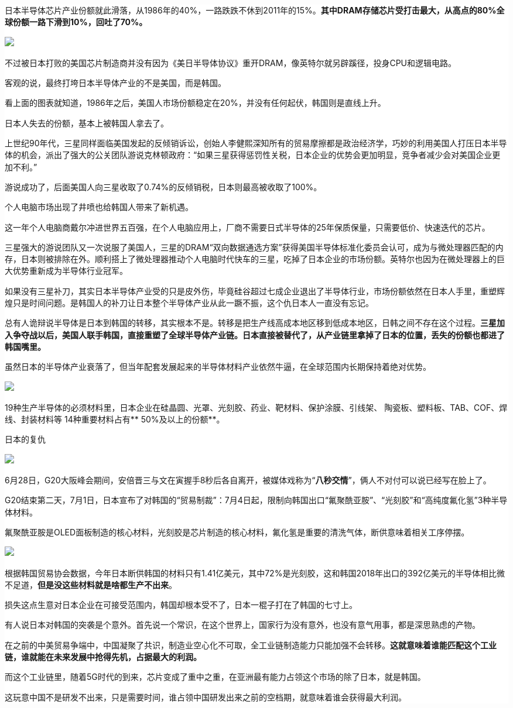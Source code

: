 日本半导体芯片产业份额就此滑落，从1986年的40%，一路跌跌不休到2011年的15%。**其中DRAM存储芯片受打击最大，从高点的80%全球份额一路下滑到10%，回吐了70%。**

<img class="rich_pages" data-ratio="0.5580286168521462" data-s="300,640" src="https://mmbiz.qpic.cn/mmbiz_png/tnE2st4BmibYrwqdAtgbhCwJo33MV2tdbic1zX48ic8TDBeU9u5FftkLviaibsXlMNT9mtEbtMedkBfUAwvVTdUYwow/640?wx_fmt=png" data-type="png" data-w="629" style=""/>

不过被日本打败的美国芯片制造商并没有因为《美日半导体协议》重开DRAM，像英特尔就另辟蹊径，投身CPU和逻辑电路。

客观的说，最终打垮日本半导体产业的不是美国，而是韩国。

看上面的图表就知道，1986年之后，美国人市场份额稳定在20%，并没有任何起伏，韩国则是直线上升。

日本人失去的份额，基本上被韩国人拿去了。

上世纪90年代，三星同样面临美国发起的反倾销诉讼，创始人李健熙深知所有的贸易摩擦都是政治经济学，巧妙的利用美国人打压日本半导体的机会，派出了强大的公关团队游说克林顿政府：“如果三星获得惩罚性关税，日本企业的优势会更加明显，竞争者减少会对美国企业更加不利。”

游说成功了，后面美国人向三星收取了0.74%的反倾销税，日本则最高被收取了100%。

个人电脑市场出现了井喷也给韩国人带来了新机遇。

这一年个人电脑商戴尔冲进世界五百强，在个人电脑应用上，厂商不需要日式半导体的25年保质保量，只需要低价、快速迭代的芯片。

三星强大的游说团队又一次说服了美国人，三星的DRAM“双向数据通选方案”获得美国半导体标准化委员会认可，成为与微处理器匹配的内存，日本则被排除在外。顺利搭上了微处理器推动个人电脑时代快车的三星，吃掉了日本企业的市场份额。英特尔也因为在微处理器上的巨大优势重新成为半导体行业冠军。

如果没有三星补刀，其实日本半导体产业受的只是皮外伤，毕竟硅谷超过七成企业退出了半导体行业，市场份额依然在日本人手里，重塑辉煌只是时间问题。是韩国人的补刀让日本整个半导体产业从此一蹶不振，这个仇日本人一直没有忘记。

总有人诡辩说半导体是日本到韩国的转移，其实根本不是。转移是把生产线高成本地区移到低成本地区，日韩之间不存在这个过程。**三星加入争夺战以后，美国人联手韩国，直接重塑了全球半导体产业链。日本直接被替代了，从产业链里拿掉了日本的位置，丢失的份额也都进了韩国嘴里。**

虽然日本的半导体产业衰落了，但当年配套发展起来的半导体材料产业依然牛逼，在全球范围内长期保持着绝对优势。

<img class="rich_pages" data-ratio="0.8601694915254238" data-s="300,640" src="https://mmbiz.qpic.cn/mmbiz_png/tnE2st4BmibYrwqdAtgbhCwJo33MV2tdbo9WkCx1iaW5XriaW1hHveehNiax9Td4Doic6GtIEpCmDtKib7Hialj36kpQg/640?wx_fmt=png" data-type="png" data-w="472" style=""/>

19种生产半导体的必须材料里，日本企业在硅晶圆、光罩、光刻胶、药业、靶材料、保护涂膜、引线架、 陶瓷板、塑料板、TAB、COF、焊线、封装材料等 14种重要材料占有** 50%及以上的份额**。





日本的复仇

<img class="" data-ratio="0.05555555555555555" data-type="png" data-w="180" src="https://mmbiz.qpic.cn/mmbiz_png/iaiaCBkGxmdibKgLmYo9ewia1BCD5HojQRCJ62jsQNzQUnhtONIsLXOserqnQlOdwLGE2RNrA1EbqljE90Zd4UjrkQ/640?wx_fmt=png" style="box-sizing: border-box !important;word-wrap: break-word !important;visibility: visible !important;width: 180px !important;"/>

6月28日，G20大阪峰会期间，安倍晋三与文在寅握手8秒后各自离开，被媒体戏称为“**八秒交情**”，俩人不对付可以说已经写在脸上了。

G20结束第二天，7月1日，日本宣布了对韩国的“贸易制裁”：7月4日起，限制向韩国出口“氟聚酰亚胺”、“光刻胶”和“高纯度氟化氢”3种半导体材料。

氟聚酰亚胺是OLED面板制造的核心材料，光刻胶是芯片制造的核心材料，氟化氢是重要的清洗气体，断供意味着相关工序停摆。

<img class="rich_pages" data-ratio="0.7342767295597484" data-s="300,640" src="https://mmbiz.qpic.cn/mmbiz_png/tnE2st4BmibYrwqdAtgbhCwJo33MV2tdbNiblxF6WB91DMXnUQ3IZWEQMu90ibaMl2btTq2zYk3ray4QVB58qpImg/640?wx_fmt=png" data-type="png" data-w="636" style="text-align: center;white-space: normal;"/>

根据韩国贸易协会数据，今年日本断供韩国的材料只有1.41亿美元，其中72%是光刻胶，这和韩国2018年出口的392亿美元的半导体相比微不足道，**但是没这些材料就是啥都生产不出来**。

损失这点生意对日本企业在可接受范围内，韩国却根本受不了，日本一棍子打在了韩国的七寸上。

有人说日本对韩国的突袭是个意外。首先说一个常识，在这个世界上，国家行为没有意外，也没有意气用事，都是深思熟虑的产物。

在之前的中美贸易争端中，中国凝聚了共识，制造业空心化不可取，全工业链制造能力只能加强不会转移。**这就意味着谁能匹配这个工业链，谁就能在未来发展中抢得先机，占据最大的利润。**

而这个工业链里，随着5G时代的到来，芯片变成了重中之重，在亚洲最有能力占领这个市场的除了日本，就是韩国。

这玩意中国不是研发不出来，只是需要时间，谁占领中国研发出来之前的空档期，就意味着谁会获得最大利润。
